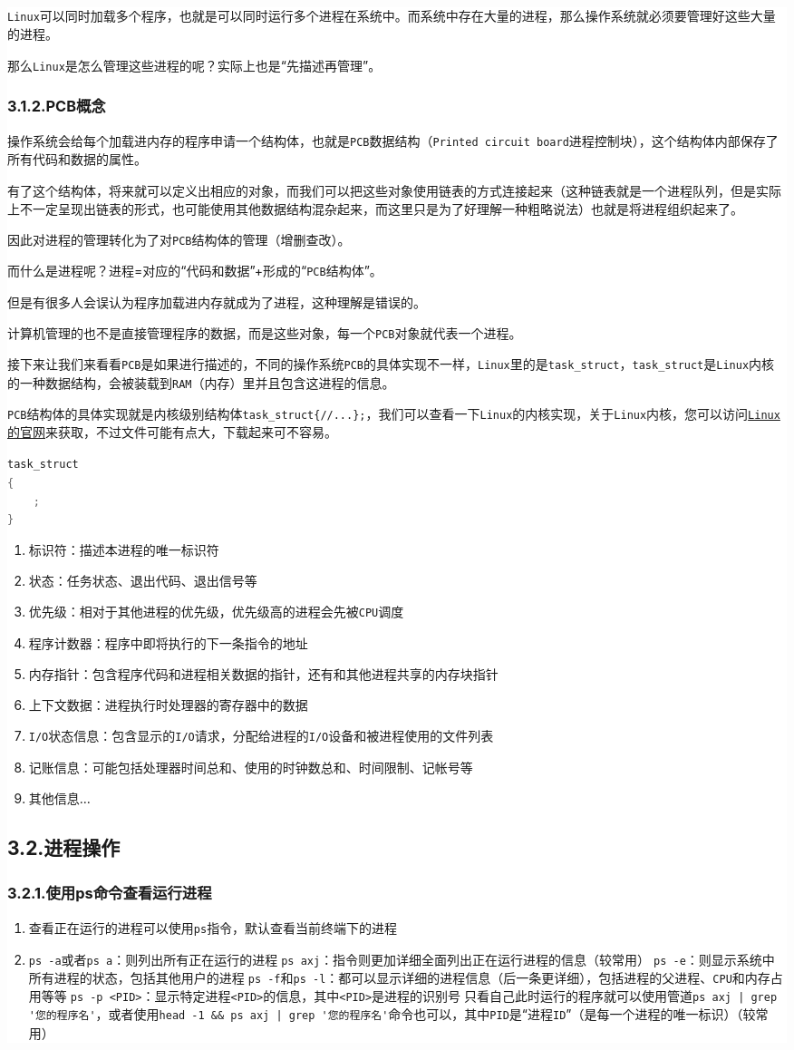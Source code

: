 `Linux`可以同时加载多个程序，也就是可以同时运行多个进程在系统中。而系统中存在大量的进程，那么操作系统就必须要管理好这些大量的进程。

那么`Linux`是怎么管理这些进程的呢？实际上也是“先描述再管理”。

### 3.1.2.PCB概念

操作系统会给每个加载进内存的程序申请一个结构体，也就是`PCB`数据结构（`Printed circuit board`进程控制块），这个结构体内部保存了所有代码和数据的属性。

有了这个结构体，将来就可以定义出相应的对象，而我们可以把这些对象使用链表的方式连接起来（这种链表就是一个进程队列，但是实际上不一定呈现出链表的形式，也可能使用其他数据结构混杂起来，而这里只是为了好理解一种粗略说法）也就是将进程组织起来了。

因此对进程的管理转化为了对`PCB`结构体的管理（增删查改）。

而什么是进程呢？进程=对应的“代码和数据”+形成的“`PCB`结构体”。

但是有很多人会误认为程序加载进内存就成为了进程，这种理解是错误的。

计算机管理的也不是直接管理程序的数据，而是这些对象，每一个`PCB`对象就代表一个进程。

接下来让我们来看看`PCB`是如果进行描述的，不同的操作系统`PCB`的具体实现不一样，`Linux`里的是`task_struct`，`task_struct`是`Linux`内核的一种数据结构，会被装载到`RAM`（内存）里并且包含这进程的信息。

`PCB`结构体的具体实现就是内核级别结构体`task_struct{//...};`，我们可以查看一下`Linux`的内核实现，关于`Linux`内核，您可以访问[`Linux`的官网](https://git.kernel.org/pub/scm/linux/kernel/git/stable/linux.git/?h=v6.5.4)来获取，不过文件可能有点大，下载起来可不容易。

```c
task_struct
{
    ;
}
```

1. 标识符：描述本进程的唯一标识符

2. 状态：任务状态、退出代码、退出信号等

3. 优先级：相对于其他进程的优先级，优先级高的进程会先被`CPU`调度

4. 程序计数器：程序中即将执行的下一条指令的地址

5. 内存指针：包含程序代码和进程相关数据的指针，还有和其他进程共享的内存块指针

6. 上下文数据：进程执行时处理器的寄存器中的数据

7. `I/O`状态信息：包含显示的`I/O`请求，分配给进程的`I/O`设备和被进程使用的文件列表

8. 记账信息：可能包括处理器时间总和、使用的时钟数总和、时间限制、记帐号等

9. 其他信息...

## 3.2.进程操作

### 3.2.1.使用ps命令查看运行进程

1. 查看正在运行的进程可以使用`ps`指令，默认查看当前终端下的进程

2. `ps -a`或者`ps a`：则列出所有正在运行的进程
   `ps axj`：指令则更加详细全面列出正在运行进程的信息（较常用）
   `ps -e`：则显示系统中所有进程的状态，包括其他用户的进程
   `ps -f`和`ps -l`：都可以显示详细的进程信息（后一条更详细），包括进程的父进程、`CPU`和内存占用等等
   `ps -p <PID>`：显示特定进程`<PID>`的信息，其中`<PID>`是进程的识别号
   只看自己此时运行的程序就可以使用管道`ps axj | grep '您的程序名'`，或者使用`head -1 && ps axj | grep '您的程序名'`命令也可以，其中`PID`是“进程`ID`”（是每一个进程的唯一标识）（较常用）
